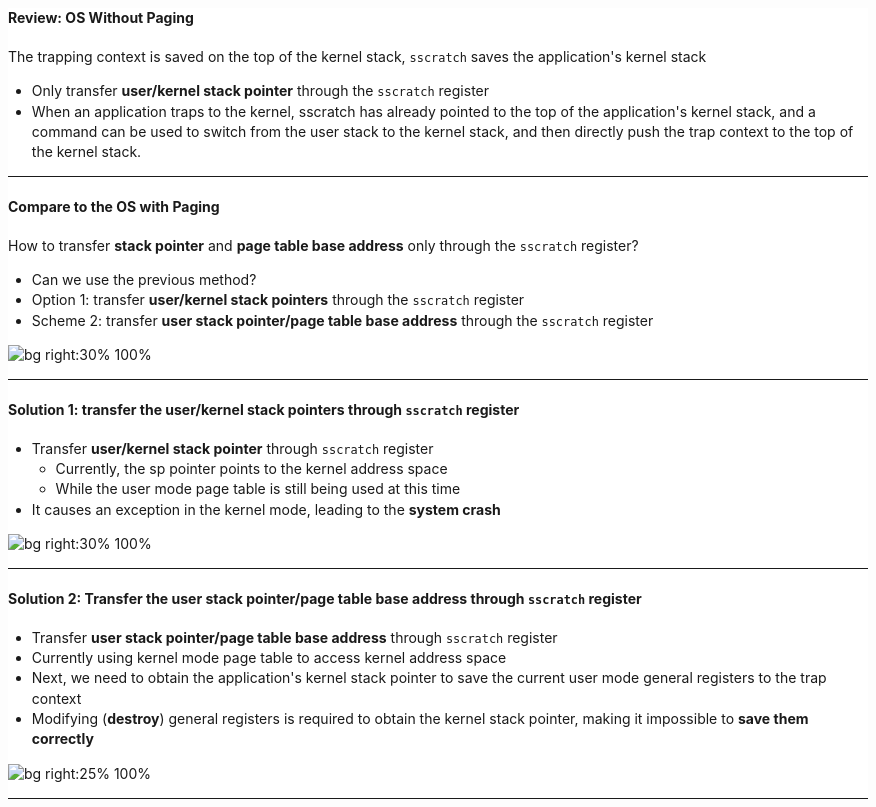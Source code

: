 
#### Review: OS Without Paging
The trapping context is saved on the top of the kernel stack, ``sscratch`` saves the application's kernel stack
- Only transfer **user/kernel stack pointer** through the ``sscratch`` register
- When an application traps to the kernel, sscratch has already pointed to the top of the application's kernel stack, and a command can be used to switch from the user stack to the kernel stack, and then directly push the trap context to the top of the kernel stack.



---
#### Compare to the OS with Paging

How to transfer **stack pointer** and **page table base address** only through the `sscratch` register?
- Can we use the previous method?
- Option 1: transfer **user/kernel stack pointers** through the `sscratch` register
- Scheme 2: transfer **user stack pointer/page table base address** through the `sscratch` register

![bg right:30% 100%](figs/kernel-stack.png)


---
#### Solution 1: transfer the user/kernel stack pointers through `sscratch` register
- Transfer **user/kernel stack pointer** through ``sscratch`` register
    - Currently, the sp pointer points to the kernel address space
    - While the user mode page table is still being used at this time
- It causes an exception in the kernel mode, leading to the **system crash**

![bg right:30% 100%](figs/kernel-stack.png)

---
<style scoped>
{
  font-size: 30px
}
</style>

#### Solution 2: Transfer the user stack pointer/page table base address through `sscratch` register
- Transfer **user stack pointer/page table base address** through `sscratch` register
- Currently using kernel mode page table to access kernel address space
- Next, we need to obtain the application's kernel stack pointer to save the current user mode general registers to the trap context
- Modifying (**destroy**) general registers is required to obtain the kernel stack pointer, making it impossible to **save them correctly**

![bg right:25% 100%](figs/kernel-stack.png)

---
<style scoped>
{
  font-size: 30px
}
</style>
